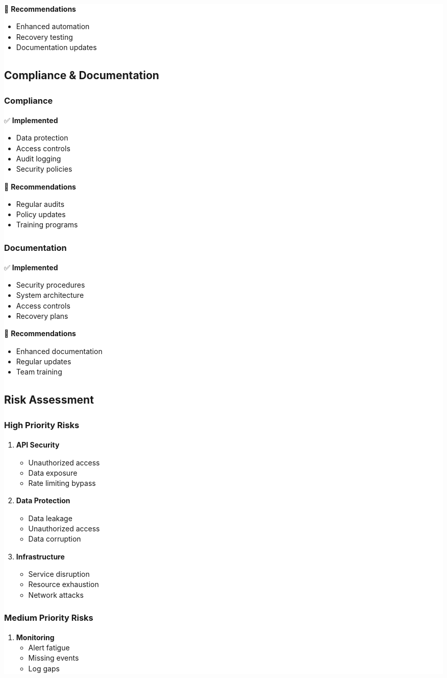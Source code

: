 🔄 **Recommendations**
- Enhanced automation
- Recovery testing
- Documentation updates

## Compliance & Documentation

### Compliance
✅ **Implemented**
- Data protection
- Access controls
- Audit logging
- Security policies

🔄 **Recommendations**
- Regular audits
- Policy updates
- Training programs

### Documentation
✅ **Implemented**
- Security procedures
- System architecture
- Access controls
- Recovery plans

🔄 **Recommendations**
- Enhanced documentation
- Regular updates
- Team training

## Risk Assessment

### High Priority Risks
1. **API Security**
   - Unauthorized access
   - Data exposure
   - Rate limiting bypass

2. **Data Protection**
   - Data leakage
   - Unauthorized access
   - Data corruption

3. **Infrastructure**
   - Service disruption
   - Resource exhaustion
   - Network attacks

### Medium Priority Risks
1. **Monitoring**
   - Alert fatigue
   - Missing events
   - Log gaps
